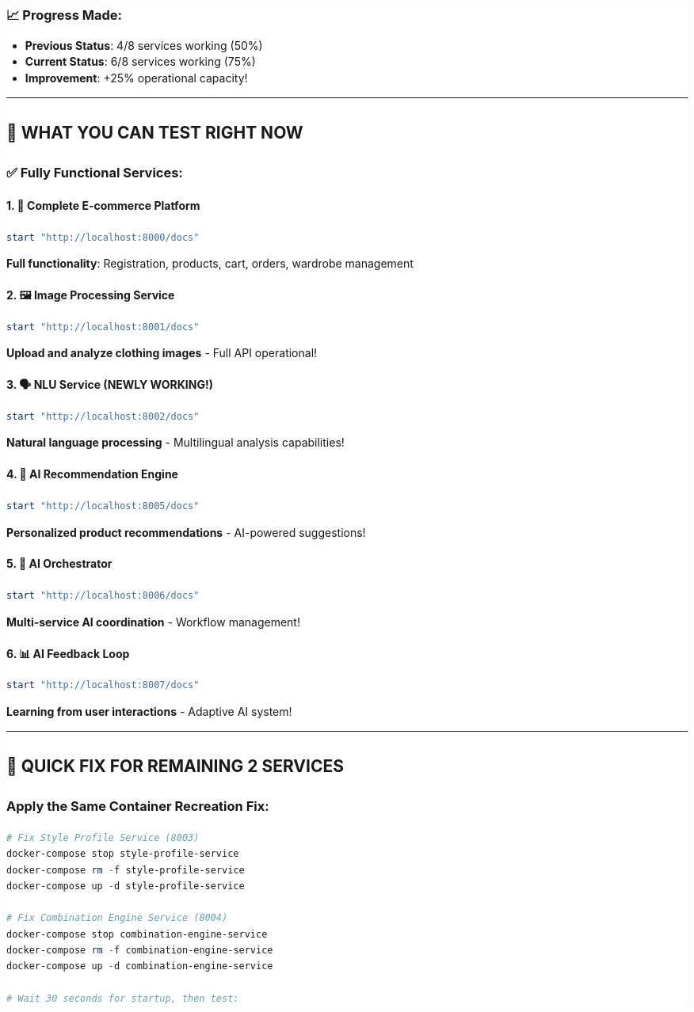 ### **📈 Progress Made:**
- **Previous Status**: 4/8 services working (50%)
- **Current Status**: 6/8 services working (75%)
- **Improvement**: +25% operational capacity!

---

## 🚀 **WHAT YOU CAN TEST RIGHT NOW**

### **✅ Fully Functional Services:**

#### **1. 🏪 Complete E-commerce Platform**
```powershell
start "http://localhost:8000/docs"
```
**Full functionality**: Registration, products, cart, orders, wardrobe management

#### **2. 🖼️ Image Processing Service**
```powershell
start "http://localhost:8001/docs"
```
**Upload and analyze clothing images** - Full API operational!

#### **3. 🗣️ NLU Service (NEWLY WORKING!)**
```powershell
start "http://localhost:8002/docs"
```
**Natural language processing** - Multilingual analysis capabilities!

#### **4. 🎯 AI Recommendation Engine**
```powershell
start "http://localhost:8005/docs"
```
**Personalized product recommendations** - AI-powered suggestions!

#### **5. 🔄 AI Orchestrator**
```powershell
start "http://localhost:8006/docs"
```
**Multi-service AI coordination** - Workflow management!

#### **6. 📊 AI Feedback Loop**
```powershell
start "http://localhost:8007/docs"
```
**Learning from user interactions** - Adaptive AI system!

---

## 🔧 **QUICK FIX FOR REMAINING 2 SERVICES**

### **Apply the Same Container Recreation Fix:**
```powershell
# Fix Style Profile Service (8003)
docker-compose stop style-profile-service
docker-compose rm -f style-profile-service
docker-compose up -d style-profile-service

# Fix Combination Engine Service (8004)  
docker-compose stop combination-engine-service
docker-compose rm -f combination-engine-service
docker-compose up -d combination-engine-service

# Wait 30 seconds for startup, then test:
```